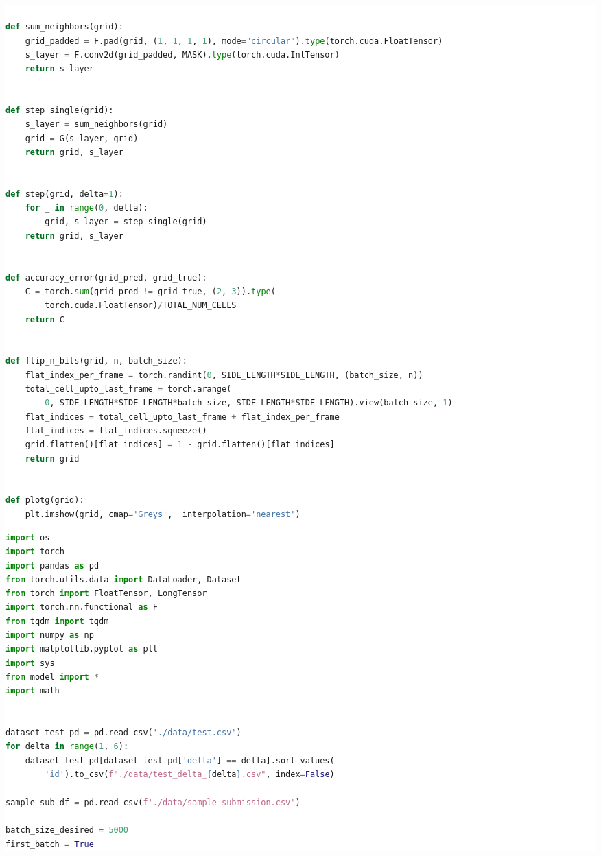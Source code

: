 ```python

def sum_neighbors(grid):
    grid_padded = F.pad(grid, (1, 1, 1, 1), mode="circular").type(torch.cuda.FloatTensor)
    s_layer = F.conv2d(grid_padded, MASK).type(torch.cuda.IntTensor)
    return s_layer


def step_single(grid):
    s_layer = sum_neighbors(grid)
    grid = G(s_layer, grid)
    return grid, s_layer


def step(grid, delta=1):
    for _ in range(0, delta):
        grid, s_layer = step_single(grid)
    return grid, s_layer


def accuracy_error(grid_pred, grid_true):
    C = torch.sum(grid_pred != grid_true, (2, 3)).type(
        torch.cuda.FloatTensor)/TOTAL_NUM_CELLS
    return C


def flip_n_bits(grid, n, batch_size):
    flat_index_per_frame = torch.randint(0, SIDE_LENGTH*SIDE_LENGTH, (batch_size, n))
    total_cell_upto_last_frame = torch.arange(
        0, SIDE_LENGTH*SIDE_LENGTH*batch_size, SIDE_LENGTH*SIDE_LENGTH).view(batch_size, 1)
    flat_indices = total_cell_upto_last_frame + flat_index_per_frame
    flat_indices = flat_indices.squeeze()
    grid.flatten()[flat_indices] = 1 - grid.flatten()[flat_indices]
    return grid


def plotg(grid):
    plt.imshow(grid, cmap='Greys',  interpolation='nearest')
```

```python
import os
import torch
import pandas as pd
from torch.utils.data import DataLoader, Dataset
from torch import FloatTensor, LongTensor
import torch.nn.functional as F
from tqdm import tqdm
import numpy as np
import matplotlib.pyplot as plt
import sys
from model import *
import math


dataset_test_pd = pd.read_csv('./data/test.csv')
for delta in range(1, 6):
    dataset_test_pd[dataset_test_pd['delta'] == delta].sort_values(
        'id').to_csv(f"./data/test_delta_{delta}.csv", index=False)

sample_sub_df = pd.read_csv(f'./data/sample_submission.csv')

batch_size_desired = 5000
first_batch = True

```